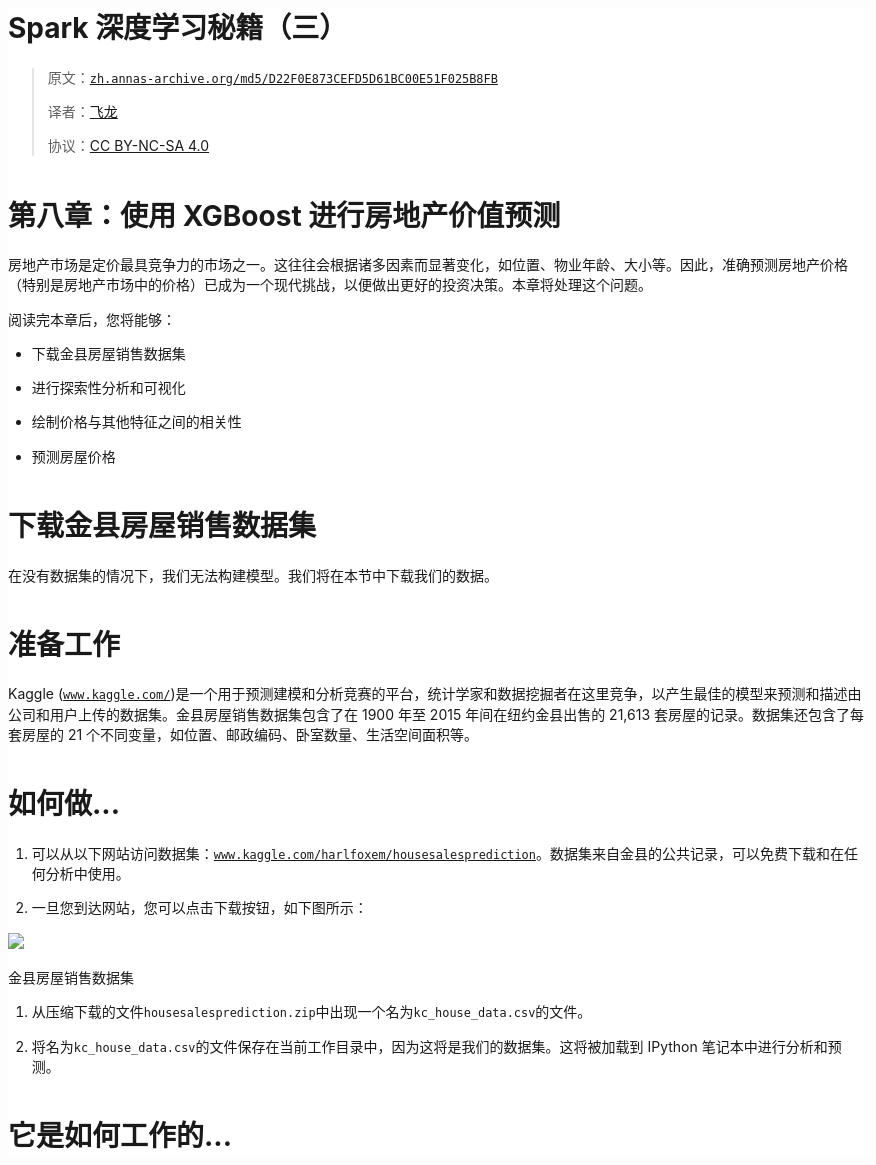# Spark 深度学习秘籍（三）

> 原文：[`zh.annas-archive.org/md5/D22F0E873CEFD5D61BC00E51F025B8FB`](https://zh.annas-archive.org/md5/D22F0E873CEFD5D61BC00E51F025B8FB)
> 
> 译者：[飞龙](https://github.com/wizardforcel)
> 
> 协议：[CC BY-NC-SA 4.0](http://creativecommons.org/licenses/by-nc-sa/4.0/)

# 第八章：使用 XGBoost 进行房地产价值预测

房地产市场是定价最具竞争力的市场之一。这往往会根据诸多因素而显著变化，如位置、物业年龄、大小等。因此，准确预测房地产价格（特别是房地产市场中的价格）已成为一个现代挑战，以便做出更好的投资决策。本章将处理这个问题。

阅读完本章后，您将能够：

+   下载金县房屋销售数据集

+   进行探索性分析和可视化

+   绘制价格与其他特征之间的相关性

+   预测房屋价格

# 下载金县房屋销售数据集

在没有数据集的情况下，我们无法构建模型。我们将在本节中下载我们的数据。

# 准备工作

Kaggle ([`www.kaggle.com/`](https://www.kaggle.com/))是一个用于预测建模和分析竞赛的平台，统计学家和数据挖掘者在这里竞争，以产生最佳的模型来预测和描述由公司和用户上传的数据集。金县房屋销售数据集包含了在 1900 年至 2015 年间在纽约金县出售的 21,613 套房屋的记录。数据集还包含了每套房屋的 21 个不同变量，如位置、邮政编码、卧室数量、生活空间面积等。

# 如何做...

1.  可以从以下网站访问数据集：[`www.kaggle.com/harlfoxem/housesalesprediction`](https://www.kaggle.com/harlfoxem/housesalesprediction)。数据集来自金县的公共记录，可以免费下载和在任何分析中使用。

1.  一旦您到达网站，您可以点击下载按钮，如下图所示：

![](https://github.com/OpenDocCN/freelearn-bigdata-zh/raw/master/docs/spark-dl-cb/img/00217.jpeg)

金县房屋销售数据集

1.  从压缩下载的文件`housesalesprediction.zip`中出现一个名为`kc_house_data.csv`的文件。

1.  将名为`kc_house_data.csv`的文件保存在当前工作目录中，因为这将是我们的数据集。这将被加载到 IPython 笔记本中进行分析和预测。

# 它是如何工作的...
